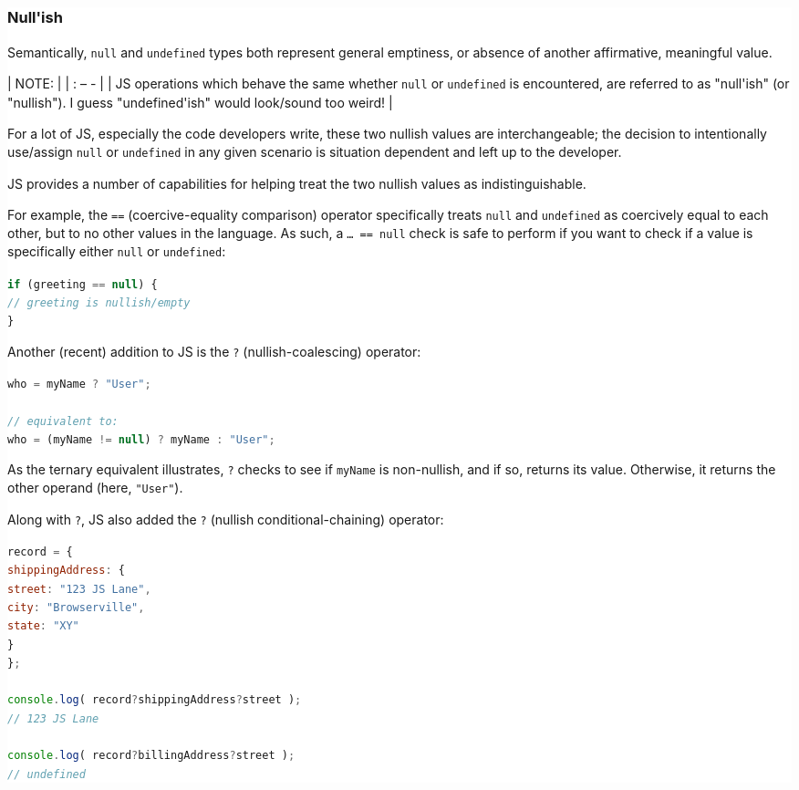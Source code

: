 ### Null'ish

Semantically, `null` and `undefined` types both represent general emptiness, or absence of another affirmative, meaningful value.

| NOTE: |
| : –   - |
| JS operations which behave the same whether `null` or `undefined` is encountered, are referred to as "null'ish" (or "nullish"). I guess "undefined'ish" would look/sound too weird! |

For a lot of JS, especially the code developers write, these two nullish values are interchangeable; the decision to intentionally use/assign `null` or `undefined` in any given scenario is situation dependent and left up to the developer.

JS provides a number of capabilities for helping treat the two nullish values as indistinguishable.

For example, the `==` (coercive-equality comparison) operator specifically treats `null` and `undefined` as coercively equal to each other, but to no other values in the language. As such, a `… == null` check is safe to perform if you want to check if a value is specifically either `null` or `undefined`:

```js
if (greeting == null) {
// greeting is nullish/empty
}
```

Another (recent) addition to JS is the `?` (nullish-coalescing) operator:

```js
who = myName ? "User";

// equivalent to:
who = (myName != null) ? myName : "User";
```

As the ternary equivalent illustrates, `?` checks to see if `myName` is non-nullish, and if so, returns its value. Otherwise, it returns the other operand (here, `"User"`).

Along with `?`, JS also added the `?` (nullish conditional-chaining) operator:

```js
record = {
shippingAddress: {
street: "123 JS Lane",
city: "Browserville",
state: "XY"
}
};

console.log( record?shippingAddress?street );
// 123 JS Lane

console.log( record?billingAddress?street );
// undefined
```
